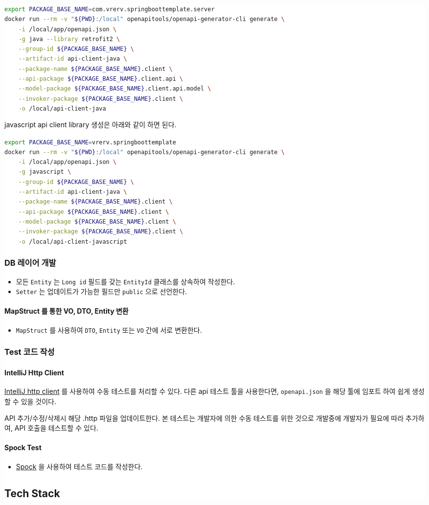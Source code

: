 ```bash
export PACKAGE_BASE_NAME=com.vrerv.springboottemplate.server
docker run --rm -v "${PWD}:/local" openapitools/openapi-generator-cli generate \
    -i /local/app/openapi.json \
    -g java --library retrofit2 \
    --group-id ${PACKAGE_BASE_NAME} \
    --artifact-id api-client-java \
    --package-name ${PACKAGE_BASE_NAME}.client \
    --api-package ${PACKAGE_BASE_NAME}.client.api \
    --model-package ${PACKAGE_BASE_NAME}.client.api.model \
    --invoker-package ${PACKAGE_BASE_NAME}.client \
    -o /local/api-client-java
```

javascript api client library 생성은 아래와 같이 하면 된다.

```bash
export PACKAGE_BASE_NAME=vrerv.springboottemplate
docker run --rm -v "${PWD}:/local" openapitools/openapi-generator-cli generate \
    -i /local/app/openapi.json \
    -g javascript \
    --group-id ${PACKAGE_BASE_NAME} \
    --artifact-id api-client-java \
    --package-name ${PACKAGE_BASE_NAME}.client \
    --api-package ${PACKAGE_BASE_NAME}.client \
    --model-package ${PACKAGE_BASE_NAME}.client \
    --invoker-package ${PACKAGE_BASE_NAME}.client \
    -o /local/api-client-javascript
```

### DB 레이어 개발

* 모든 `Entity` 는 `Long id` 필드를 갖는 `EntityId` 클래스를 상속하여 작성한다.
* `Setter` 는 업데이트가 가능한 필드만 `public` 으로 선언한다.

#### MapStruct 를 통한 VO, DTO, Entity 변환

* `MapStruct` 를 사용하여 `DTO`, `Entity` 또는 `VO` 간에 서로 변환한다.

### Test 코드 작성

#### IntelliJ Http Client

[IntelliJ http client](https://www.jetbrains.com/help/idea/http-client-in-product-code-editor.html) 를 사용하여 수동 테스트를 처리할 수 있다.
다른 api 테스트 툴을 사용한다면, `openapi.json` 을 해당 툴에 임포트 하여 쉽게 생성할 수 있을 것이다.

API 추가/수정/삭제시 해당 .http 파일을 업데이트한다. 본 테스트는 개발자에 의한 수동 테스트를 위한 것으로 개발중에 
개발자가 필요에 따라 추가하여, API 호출을 테스트할 수 있다.

#### Spock Test

* [Spock](https://spockframework.org/spock/docs/2.3/index.html) 을 사용하여 테스트 코드를 작성한다.

## Tech Stack
